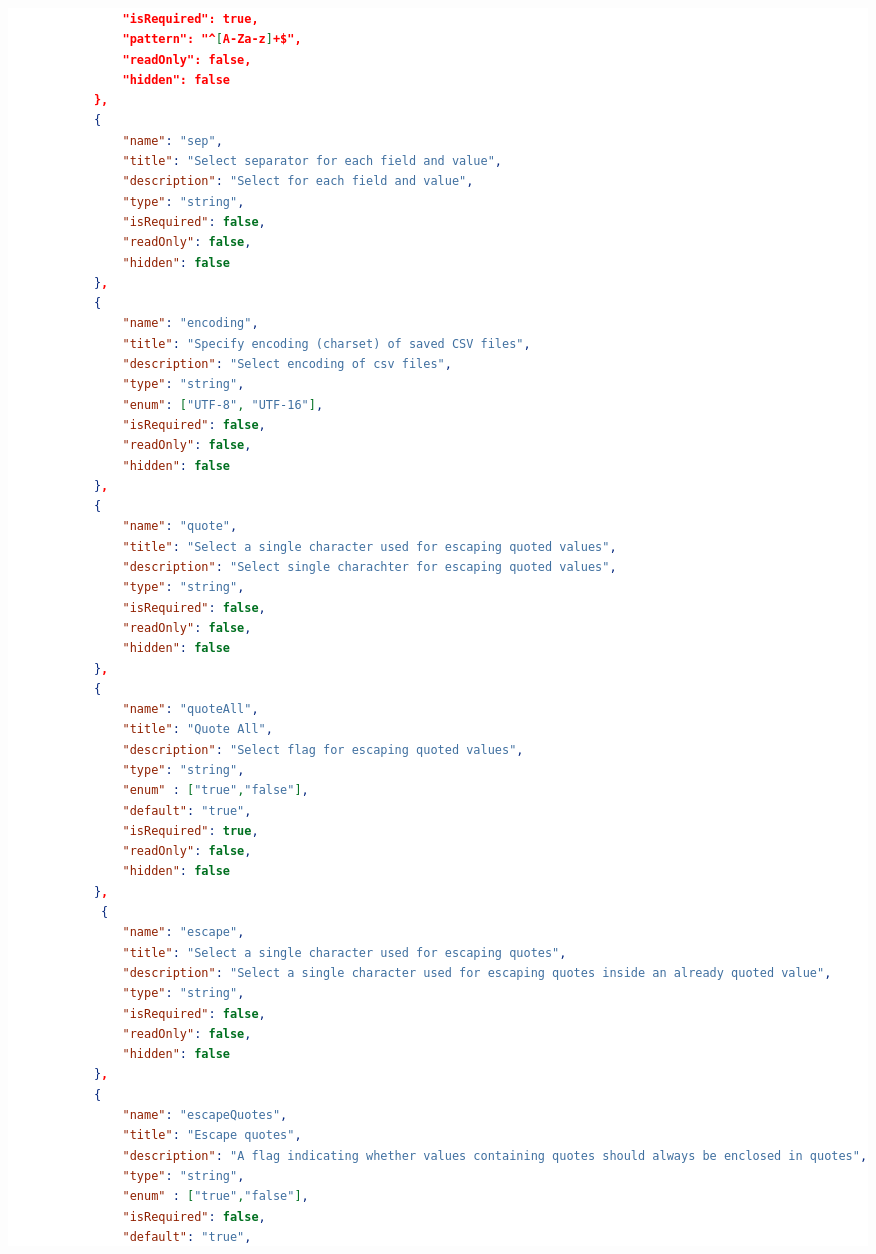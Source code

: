 ```json
                "isRequired": true,
                "pattern": "^[A-Za-z]+$",
                "readOnly": false,
                "hidden": false
            },
            {
                "name": "sep",
                "title": "Select separator for each field and value",
                "description": "Select for each field and value",
                "type": "string",
                "isRequired": false,
                "readOnly": false,
                "hidden": false
            },
            {
                "name": "encoding",
                "title": "Specify encoding (charset) of saved CSV files",
                "description": "Select encoding of csv files",
                "type": "string",
                "enum": ["UTF-8", "UTF-16"],
                "isRequired": false,
                "readOnly": false,
                "hidden": false
            },
            {
                "name": "quote",
                "title": "Select a single character used for escaping quoted values",
                "description": "Select single charachter for escaping quoted values",
                "type": "string",
                "isRequired": false,
                "readOnly": false,
                "hidden": false
            },
            {
                "name": "quoteAll",
                "title": "Quote All",
                "description": "Select flag for escaping quoted values",
                "type": "string",
                "enum" : ["true","false"],
                "default": "true",
                "isRequired": true,
                "readOnly": false,
                "hidden": false
            },
             {
                "name": "escape",
                "title": "Select a single character used for escaping quotes",
                "description": "Select a single character used for escaping quotes inside an already quoted value",
                "type": "string",
                "isRequired": false,
                "readOnly": false,
                "hidden": false
            },
            {
                "name": "escapeQuotes",
                "title": "Escape quotes",
                "description": "A flag indicating whether values containing quotes should always be enclosed in quotes",
                "type": "string",
                "enum" : ["true","false"],
                "isRequired": false,
                "default": "true",
```
